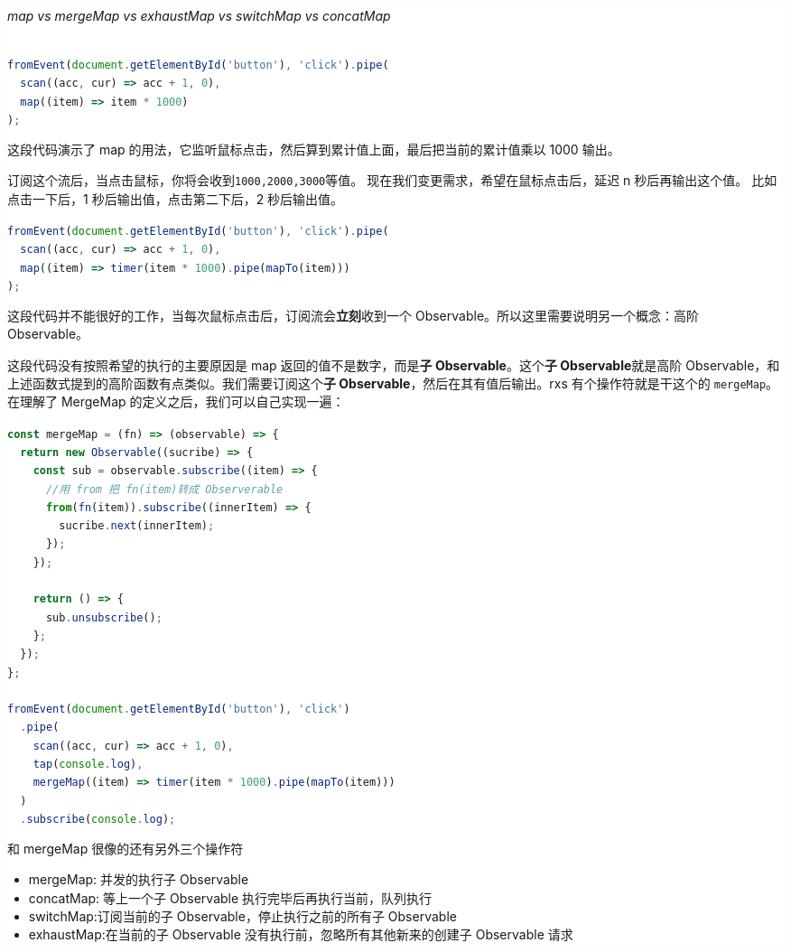 ###### map vs mergeMap vs exhaustMap vs switchMap vs concatMap

```javascript
fromEvent(document.getElementById('button'), 'click').pipe(
  scan((acc, cur) => acc + 1, 0),
  map((item) => item * 1000)
);
```

这段代码演示了 map 的用法，它监听鼠标点击，然后算到累计值上面，最后把当前的累计值乘以 1000 输出。

订阅这个流后，当点击鼠标，你将会收到`1000,2000,3000`等值。 现在我们变更需求，希望在鼠标点击后，延迟 n 秒后再输出这个值。 比如点击一下后，1 秒后输出值，点击第二下后，2 秒后输出值。

```javascript
fromEvent(document.getElementById('button'), 'click').pipe(
  scan((acc, cur) => acc + 1, 0),
  map((item) => timer(item * 1000).pipe(mapTo(item)))
);
```

这段代码并不能很好的工作，当每次鼠标点击后，订阅流会**立刻**收到一个 Observable。所以这里需要说明另一个概念：高阶 Observable。

这段代码没有按照希望的执行的主要原因是 map 返回的值不是数字，而是**子 Observable**。这个**子 Observable**就是高阶 Observable，和上述函数式提到的高阶函数有点类似。我们需要订阅这个**子 Observable**，然后在其有值后输出。rxs 有个操作符就是干这个的 `mergeMap`。在理解了 MergeMap 的定义之后，我们可以自己实现一遍：

```typescript
const mergeMap = (fn) => (observable) => {
  return new Observable((sucribe) => {
    const sub = observable.subscribe((item) => {
      //用 from 把 fn(item)转成 Observerable
      from(fn(item)).subscribe((innerItem) => {
        sucribe.next(innerItem);
      });
    });

    return () => {
      sub.unsubscribe();
    };
  });
};

fromEvent(document.getElementById('button'), 'click')
  .pipe(
    scan((acc, cur) => acc + 1, 0),
    tap(console.log),
    mergeMap((item) => timer(item * 1000).pipe(mapTo(item)))
  )
  .subscribe(console.log);
```

和 mergeMap 很像的还有另外三个操作符

- mergeMap: 并发的执行子 Observable
- concatMap: 等上一个子 Observable 执行完毕后再执行当前，队列执行
- switchMap:订阅当前的子 Observable，停止执行之前的所有子 Observable
- exhaustMap:在当前的子 Observable 没有执行前，忽略所有其他新来的创建子 Observable 请求
